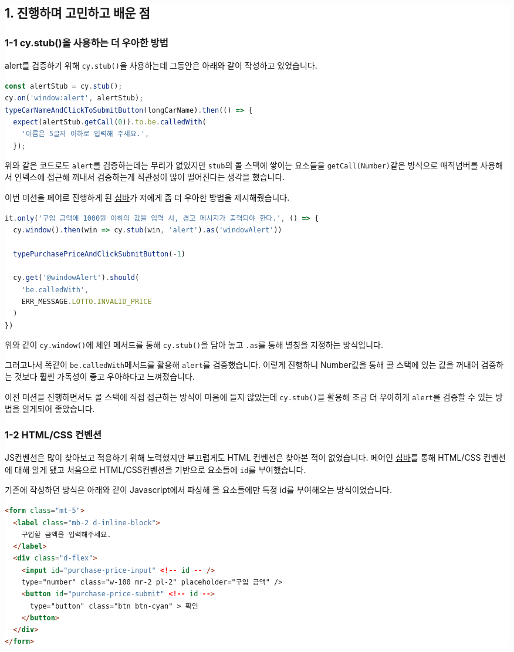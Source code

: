 ## 1. 진행하며 고민하고 배운 점

### 1-1 cy.stub()을 사용하는 더 우아한 방법

alert를 검증하기 위해 `cy.stub()`을 사용하는데 그동안은 아래와 같이 작성하고 있었습니다.

```js
const alertStub = cy.stub();
cy.on('window:alert', alertStub);
typeCarNameAndClickToSubmitButton(longCarName).then(() => {
  expect(alertStub.getCall(0)).to.be.calledWith(
    '이름은 5글자 이하로 입력해 주세요.',
  });
```

위와 같은 코드로도 `alert`를 검증하는데는 무리가 없었지만 `stub`의 콜 스택에 쌓이는 요소들을 `getCall(Number)`같은 방식으로 매직넘버를 사용해서 인덱스에 접근해 꺼내서 검증하는게 직관성이 많이 떨어진다는 생각을 했습니다.

이번 미션을 페어로 진행하게 된 [심바](https://github.com/0imbean0)가 저에게 좀 더 우아한 방법을 제시해줬습니다.

```js
it.only('구입 금액에 1000원 이하의 값을 입력 시, 경고 메시지가 출력되야 한다.', () => {
  cy.window().then(win => cy.stub(win, 'alert').as('windowAlert'))

  typePurchasePriceAndClickSubmitButton(-1)

  cy.get('@windowAlert').should(
    'be.calledWith',
    ERR_MESSAGE.LOTTO.INVALID_PRICE
  )
})
```

위와 같이 `cy.window()`에 체인 메서드를 통해 `cy.stub()`을 담아 놓고 `.as`를 통해 별칭을 지정하는 방식입니다.

그러고나서 똑같이 `be.calledWith`메서드를 활용해 `alert`를 검증했습니다. 이렇게 진행하니 Number값을 통해 콜 스택에 있는 값을 꺼내어 검증하는 것보다 훨씬 가독성이 좋고 우아하다고 느껴졌습니다.

이전 미션을 진행하면서도 콜 스택에 직접 접근하는 방식이 마음에 들지 않았는데 `cy.stub()`을 활용해 조금 더 우아하게 `alert`를 검증할 수 있는 방법을 알게되어 좋았습니다.

### 1-2 HTML/CSS 컨벤션

JS컨벤션은 많이 찾아보고 적용하기 위해 노력했지만 부끄럽게도 HTML 컨벤션은 찾아본 적이 없었습니다. 페어인 [심바](https://github.com/0imbean0)를 통해 HTML/CSS 컨벤션에 대해 알게 됐고 처음으로 HTML/CSS컨벤션을 기반으로 요소들에 `id`를 부여했습니다.

기존에 작성하던 방식은 아래와 같이 Javascript에서 파싱해 올 요소들에만 특정 id를 부여해오는 방식이었습니다.

```html
<form class="mt-5">
  <label class="mb-2 d-inline-block">
    구입할 금액을 입력해주세요.
  </label>
  <div class="d-flex">
    <input id="purchase-price-input" <!-- id -- />
    type="number" class="w-100 mr-2 pl-2" placeholder="구입 금액" />
    <button id="purchase-price-submit" <!-- id -->
      type="button" class="btn btn-cyan" > 확인
    </button>
  </div>
</form>
```
